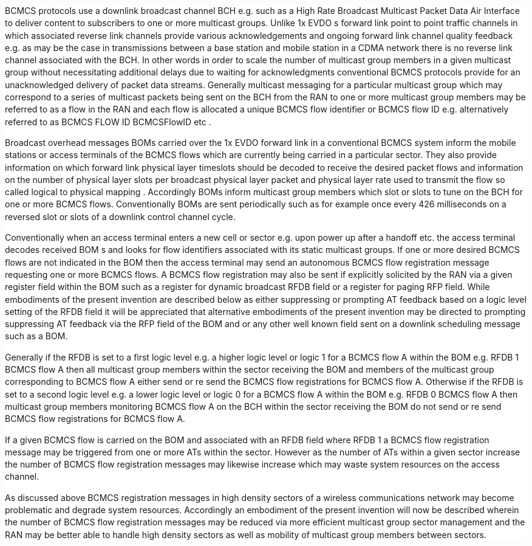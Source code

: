 BCMCS protocols use a downlink broadcast channel BCH e.g. such as a High Rate Broadcast Multicast Packet Data Air Interface to deliver content to subscribers to one or more multicast groups. Unlike 1x EVDO s forward link point to point traffic channels in which associated reverse link channels provide various acknowledgements and ongoing forward link channel quality feedback e.g. as may be the case in transmissions between a base station and mobile station in a CDMA network there is no reverse link channel associated with the BCH. In other words in order to scale the number of multicast group members in a given multicast group without necessitating additional delays due to waiting for acknowledgments conventional BCMCS protocols provide for an unacknowledged delivery of packet data streams. Generally multicast messaging for a particular multicast group which may correspond to a series of multicast packets being sent on the BCH from the RAN to one or more multicast group members may be referred to as a flow in the RAN and each flow is allocated a unique BCMCS flow identifier or BCMCS flow ID e.g. alternatively referred to as BCMCS FLOW ID BCMCSFIowID etc .

Broadcast overhead messages BOMs carried over the 1x EVDO forward link in a conventional BCMCS system inform the mobile stations or access terminals of the BCMCS flows which are currently being carried in a particular sector. They also provide information on which forward link physical layer timeslots should be decoded to receive the desired packet flows and information on the number of physical layer slots per broadcast physical layer packet and physical layer rate used to transmit the flow so called logical to physical mapping . Accordingly BOMs inform multicast group members which slot or slots to tune on the BCH for one or more BCMCS flows. Conventionally BOMs are sent periodically such as for example once every 426 milliseconds on a reversed slot or slots of a downlink control channel cycle.

Conventionally when an access terminal enters a new cell or sector e.g. upon power up after a handoff etc. the access terminal decodes received BOM s and looks for flow identifiers associated with its static multicast groups. If one or more desired BCMCS flows are not indicated in the BOM then the access terminal may send an autonomous BCMCS flow registration message requesting one or more BCMCS flows. A BCMCS flow registration may also be sent if explicitly solicited by the RAN via a given register field within the BOM such as a register for dynamic broadcast RFDB field or a register for paging RFP field. While embodiments of the present invention are described below as either suppressing or prompting AT feedback based on a logic level setting of the RFDB field it will be appreciated that alternative embodiments of the present invention may be directed to prompting suppressing AT feedback via the RFP field of the BOM and or any other well known field sent on a downlink scheduling message such as a BOM.

Generally if the RFDB is set to a first logic level e.g. a higher logic level or logic 1 for a BCMCS flow A within the BOM e.g. RFDB 1 BCMCS flow A then all multicast group members within the sector receiving the BOM and members of the multicast group corresponding to BCMCS flow A either send or re send the BCMCS flow registrations for BCMCS flow A. Otherwise if the RFDB is set to a second logic level e.g. a lower logic level or logic 0 for a BCMCS flow A within the BOM e.g. RFDB 0 BCMCS flow A then multicast group members monitoring BCMCS flow A on the BCH within the sector receiving the BOM do not send or re send BCMCS flow registrations for BCMCS flow A.

If a given BCMCS flow is carried on the BOM and associated with an RFDB field where RFDB 1 a BCMCS flow registration message may be triggered from one or more ATs within the sector. However as the number of ATs within a given sector increase the number of BCMCS flow registration messages may likewise increase which may waste system resources on the access channel.

As discussed above BCMCS registration messages in high density sectors of a wireless communications network may become problematic and degrade system resources. Accordingly an embodiment of the present invention will now be described wherein the number of BCMCS flow registration messages may be reduced via more efficient multicast group sector management and the RAN may be better able to handle high density sectors as well as mobility of multicast group members between sectors.
